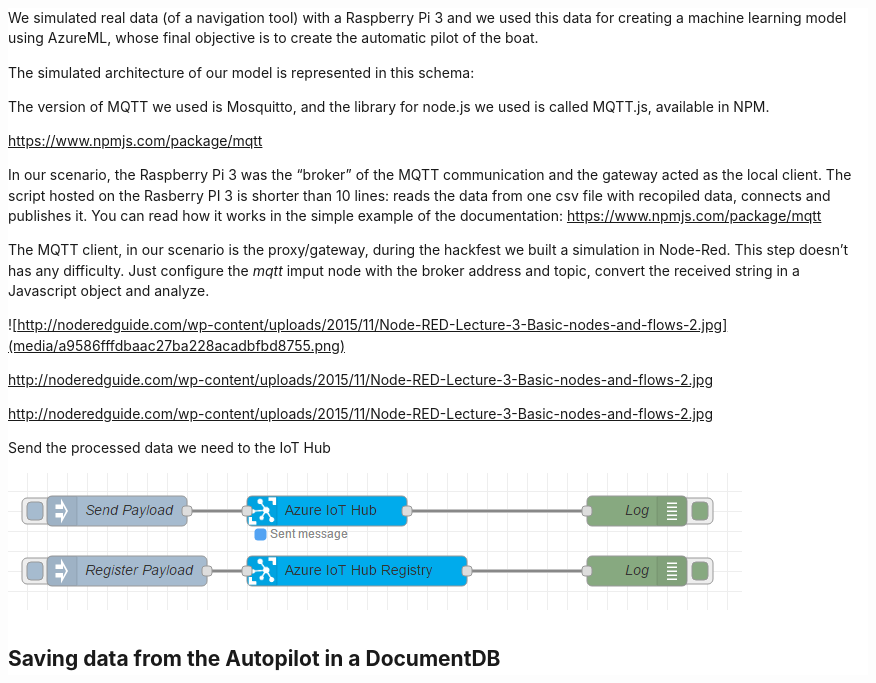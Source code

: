 We simulated real data (of a navigation tool) with a Raspberry Pi 3 and we used
this data for creating a machine learning model using AzureML, whose final objective is to
create the automatic pilot of the boat.

The simulated architecture of our model is represented in this schema:

The version of MQTT we used is Mosquitto, and the library for node.js we used is
called MQTT.js, available in NPM.

<https://www.npmjs.com/package/mqtt>

In our scenario, the Raspberry Pi 3 was the “broker” of the MQTT
communication and the gateway acted as the local client. The script hosted on the
Rasberry PI 3 is shorter than 10 lines: reads the data from one csv file with
recopiled data, connects and publishes it. You
can read how it works in the simple example of the documentation:
<https://www.npmjs.com/package/mqtt>

The MQTT client, in our scenario is the proxy/gateway, during the hackfest we built a
simulation in Node-Red. This step doesn’t has any difficulty. Just
configure the *mqtt* imput node with the broker address and topic, convert the received
string in a Javascript object and analyze.

![http://noderedguide.com/wp-content/uploads/2015/11/Node-RED-Lecture-3-Basic-nodes-and-flows-2.jpg](media/a9586fffdbaac27ba228acadbfbd8755.png)

http://noderedguide.com/wp-content/uploads/2015/11/Node-RED-Lecture-3-Basic-nodes-and-flows-2.jpg

http://noderedguide.com/wp-content/uploads/2015/11/Node-RED-Lecture-3-Basic-nodes-and-flows-2.jpg

Send the processed data we need to the IoT Hub

![Node red ioT hub](media/b1514099e78ac5432e0cf126af09224d.png)


Saving data from the Autopilot in a DocumentDB
------------------------------------
